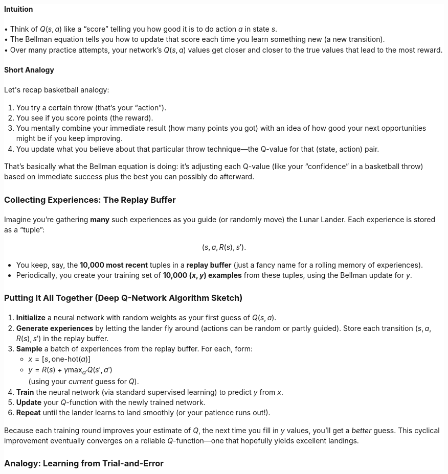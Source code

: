 #### Intuition

• Think of $Q(s,a)$ like a “score” telling you how good it is to do action $a$ in state $s$.  
• The Bellman equation tells you how to update that score each time you learn something new (a new transition).  
• Over many practice attempts, your network’s $Q(s,a)$ values get closer and closer to the true values that lead to the most reward.

#### Short Analogy

Let's recap basketball analogy:
1. You try a certain throw (that’s your “action”).  
2. You see if you score points (the reward).  
3. You mentally combine your immediate result (how many points you got) with an idea of how good your next opportunities might be if you keep improving.  
4. You update what you believe about that particular throw technique—the Q-value for that (state, action) pair.

That’s basically what the Bellman equation is doing: it’s adjusting each Q-value (like your “confidence” in a basketball throw) based on immediate success plus the best you can possibly do afterward.

### Collecting Experiences: The Replay Buffer

Imagine you’re gathering **many** such experiences as you guide (or randomly move) the Lunar Lander. Each experience is stored as a “tuple”:  

$$
\bigl(s,\,a,\,R(s),\,s'\bigr).
$$

- You keep, say, the **10,000 most recent** tuples in a **replay buffer** (just a fancy name for a rolling memory of experiences).
- Periodically, you create your training set of **10,000 $(x,y)$ examples** from these tuples, using the Bellman update for $y$.

### Putting It All Together (Deep Q-Network Algorithm Sketch)

1. **Initialize** a neural network with random weights as your first guess of $Q(s,a)$.  
2. **Generate experiences** by letting the lander fly around (actions can be random or partly guided). Store each transition $\bigl(s,a,R(s),s'\bigr)$ in the replay buffer.  
3. **Sample** a batch of experiences from the replay buffer. For each, form:
   - $x = [s, \text{one-hot}(a)]$
   - $y = R(s) + \gamma \max_{a'} Q\bigl(s', a'\bigr)$  
   (using your *current* guess for $Q$).  
4. **Train** the neural network (via standard supervised learning) to predict $y$ from $x$.  
5. **Update** your $Q$-function with the newly trained network.  
6. **Repeat** until the lander learns to land smoothly (or your patience runs out!).

Because each training round improves your estimate of $Q$, the next time you fill in $y$ values, you’ll get a *better* guess. This cyclical improvement eventually converges on a reliable $Q$-function—one that hopefully yields excellent landings.

### Analogy: Learning from Trial-and-Error
